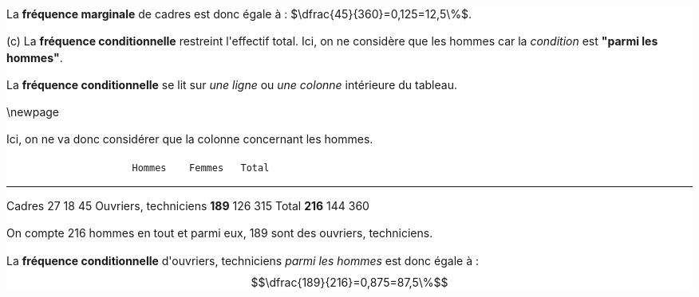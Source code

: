 La **fréquence marginale** de cadres est donc égale à : $\dfrac{45}{360}=0,125=12,5\%$.

(c) La **fréquence conditionnelle** restreint l'effectif total. Ici, on ne considère que les hommes car la _condition_ est **"parmi les hommes"**.

La **fréquence conditionnelle** se lit sur _une ligne_ ou _une colonne_ intérieure du tableau.

\newpage

Ici, on ne va donc considérer que la colonne concernant les hommes.

                          Hommes    Femmes   Total
  ----------------------- --------- -------- ---------
  Cadres                  27        18       45
  Ouvriers, techniciens   **189**   126      315
  Total                   **216**   144      360

On compte $216$ hommes en tout et parmi eux, $189$ sont des ouvriers, techniciens.

La **fréquence conditionnelle** d'ouvriers, techniciens _parmi les hommes_ est donc égale à : $$\dfrac{189}{216}=0,875=87,5\%$$